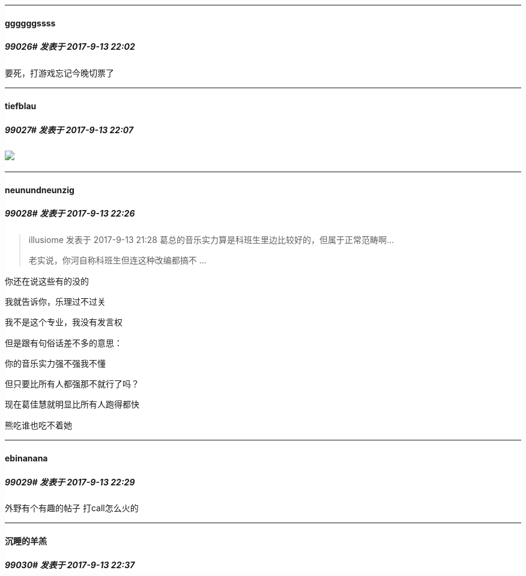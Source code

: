 -----

####  ggggggssss  
##### 99026#       发表于 2017-9-13 22:02


要死，打游戏忘记今晚切票了


-----

####  tiefblau  
##### 99027#       发表于 2017-9-13 22:07


<img src="https://static.saraba1st.com/image/smiley/face2017/075.png" referrerpolicy="no-referrer">


-----

####  neunundneunzig  
##### 99028#       发表于 2017-9-13 22:26


<blockquote>illusiome 发表于 2017-9-13 21:28
葛总的音乐实力算是科班生里边比较好的，但属于正常范畴啊…


老实说，你河自称科班生但连这种改编都搞不 ...</blockquote>
你还在说这些有的没的

我就告诉你，乐理过不过关

我不是这个专业，我没有发言权

但是跟有句俗话差不多的意思：

你的音乐实力强不强我不懂

但只要比所有人都强那不就行了吗？


现在葛佳慧就明显比所有人跑得都快

熊吃谁也吃不着她


-----

####  ebinanana  
##### 99029#       发表于 2017-9-13 22:29


外野有个有趣的帖子 打call怎么火的


-----

####  沉睡的羊羔  
##### 99030#       发表于 2017-9-13 22:37
